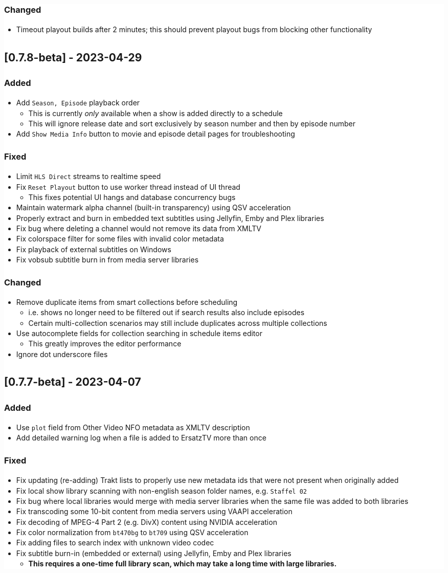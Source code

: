 ### Changed
- Timeout playout builds after 2 minutes; this should prevent playout bugs from blocking other functionality

## [0.7.8-beta] - 2023-04-29
### Added
- Add `Season, Episode` playback order
  - This is currently *only* available when a show is added directly to a schedule
  - This will ignore release date and sort exclusively by season number and then by episode number
- Add `Show Media Info` button to movie and episode detail pages for troubleshooting

### Fixed
- Limit `HLS Direct` streams to realtime speed
- Fix `Reset Playout` button to use worker thread instead of UI thread
  - This fixes potential UI hangs and database concurrency bugs
- Maintain watermark alpha channel (built-in transparency) using QSV acceleration
- Properly extract and burn in embedded text subtitles using Jellyfin, Emby and Plex libraries
- Fix bug where deleting a channel would not remove its data from XMLTV
- Fix colorspace filter for some files with invalid color metadata
- Fix playback of external subtitles on Windows
- Fix vobsub subtitle burn in from media server libraries

### Changed
- Remove duplicate items from smart collections before scheduling
  - i.e. shows no longer need to be filtered out if search results also include episodes
  - Certain multi-collection scenarios may still include duplicates across multiple collections
- Use autocomplete fields for collection searching in schedule items editor
  - This greatly improves the editor performance
- Ignore dot underscore files

## [0.7.7-beta] - 2023-04-07
### Added
- Use `plot` field from Other Video NFO metadata as XMLTV description
- Add detailed warning log when a file is added to ErsatzTV more than once

### Fixed
- Fix updating (re-adding) Trakt lists to properly use new metadata ids that were not present when originally added
- Fix local show library scanning with non-english season folder names, e.g. `Staffel 02`
- Fix bug where local libraries would merge with media server libraries when the same file was added to both libraries
- Fix transcoding some 10-bit content from media servers using VAAPI acceleration
- Fix decoding of MPEG-4 Part 2 (e.g. DivX) content using NVIDIA acceleration
- Fix color normalization from `bt470bg` to `bt709` using QSV acceleration
- Fix adding files to search index with unknown video codec
- Fix subtitle burn-in (embedded or external) using Jellyfin, Emby and Plex libraries
    - **This requires a one-time full library scan, which may take a long time with large libraries.**
